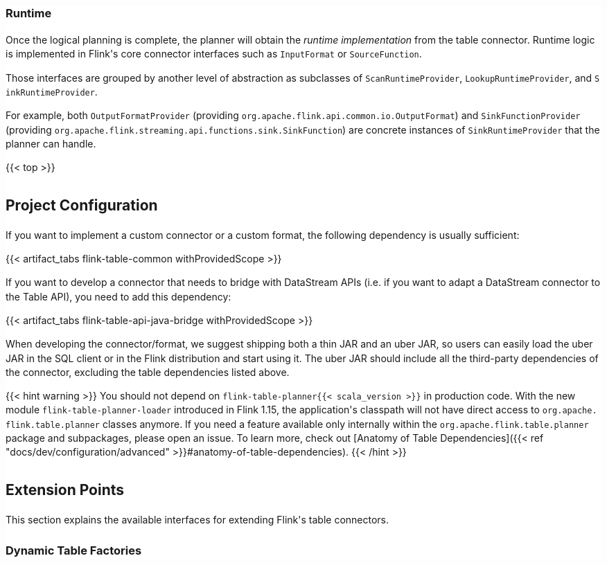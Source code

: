 ### Runtime

Once the logical planning is complete, the planner will obtain the _runtime implementation_ from the table
connector. Runtime logic is implemented in Flink's core connector interfaces such as `InputFormat` or `SourceFunction`.

Those interfaces are grouped by another level of abstraction as subclasses of `ScanRuntimeProvider`,
`LookupRuntimeProvider`, and `SinkRuntimeProvider`.

For example, both `OutputFormatProvider` (providing `org.apache.flink.api.common.io.OutputFormat`) and `SinkFunctionProvider` (providing `org.apache.flink.streaming.api.functions.sink.SinkFunction`) are concrete instances of `SinkRuntimeProvider`
that the planner can handle.

{{< top >}}


Project Configuration
---------------------

If you want to implement a custom connector or a custom format, the following dependency is usually 
sufficient:

{{< artifact_tabs flink-table-common withProvidedScope >}}

If you want to develop a connector that needs to bridge with DataStream APIs (i.e. if you want to adapt
a DataStream connector to the Table API), you need to add this dependency:

{{< artifact_tabs flink-table-api-java-bridge withProvidedScope >}}

When developing the connector/format, we suggest shipping both a thin JAR and an uber JAR, so users 
can easily load the uber JAR in the SQL client or in the Flink distribution and start using it.
The uber JAR should include all the third-party dependencies of the connector, 
excluding the table dependencies listed above.

{{< hint warning >}}
You should not depend on `flink-table-planner{{< scala_version >}}` in production code.
With the new module `flink-table-planner-loader` introduced in Flink 1.15, the 
application's classpath will not have direct access to `org.apache.flink.table.planner` classes anymore. 
If you need a feature available only internally within the `org.apache.flink.table.planner` package and subpackages, please open an issue.
To learn more, check out [Anatomy of Table Dependencies]({{< ref "docs/dev/configuration/advanced" >}}#anatomy-of-table-dependencies).
{{< /hint >}}

Extension Points
----------------

This section explains the available interfaces for extending Flink's table connectors.

### Dynamic Table Factories
